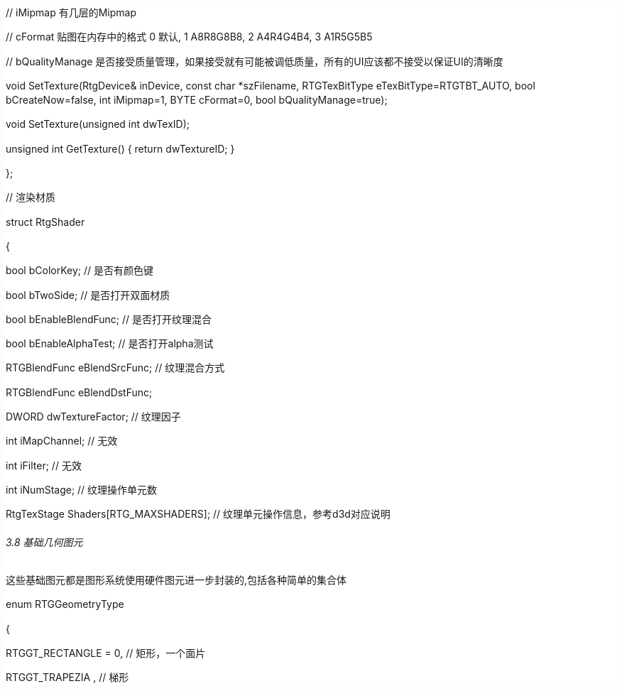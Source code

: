   // iMipmap 有几层的Mipmap

  // cFormat 贴图在内存中的格式 0 默认, 1 A8R8G8B8, 2 A4R4G4B4, 3 A1R5G5B5

  // bQualityManage 是否接受质量管理，如果接受就有可能被调低质量，所有的UI应该都不接受以保证UI的清晰度

  void SetTexture(RtgDevice& inDevice, const char *szFilename, RTGTexBitType eTexBitType=RTGTBT_AUTO, bool bCreateNow=false, int iMipmap=1, BYTE cFormat=0, bool bQualityManage=true);

  void SetTexture(unsigned int dwTexID);

  unsigned int GetTexture()        { return dwTextureID; }

 

  

};

 

 

// 渲染材质

struct RtgShader

{

  bool        bColorKey;    // 是否有颜色键

  bool        bTwoSide;    // 是否打开双面材质

  bool        bEnableBlendFunc; // 是否打开纹理混合

  bool        bEnableAlphaTest; // 是否打开alpha测试

  RTGBlendFunc    eBlendSrcFunc;  // 纹理混合方式

  RTGBlendFunc    eBlendDstFunc; 

  DWORD        dwTextureFactor; // 纹理因子

  int         iMapChannel;    // 无效

  int         iFilter;       // 无效

 

 

  int iNumStage;              // 纹理操作单元数

  RtgTexStage Shaders[RTG_MAXSHADERS]; // 纹理单元操作信息，参考d3d对应说明

 

###### 3.8 基础几何图元

这些基础图元都是图形系统使用硬件图元进一步封装的,包括各种简单的集合体

 

enum RTGGeometryType

{

  RTGGT_RECTANGLE   = 0,  // 矩形，一个面片

  RTGGT_TRAPEZIA     ,  // 梯形
